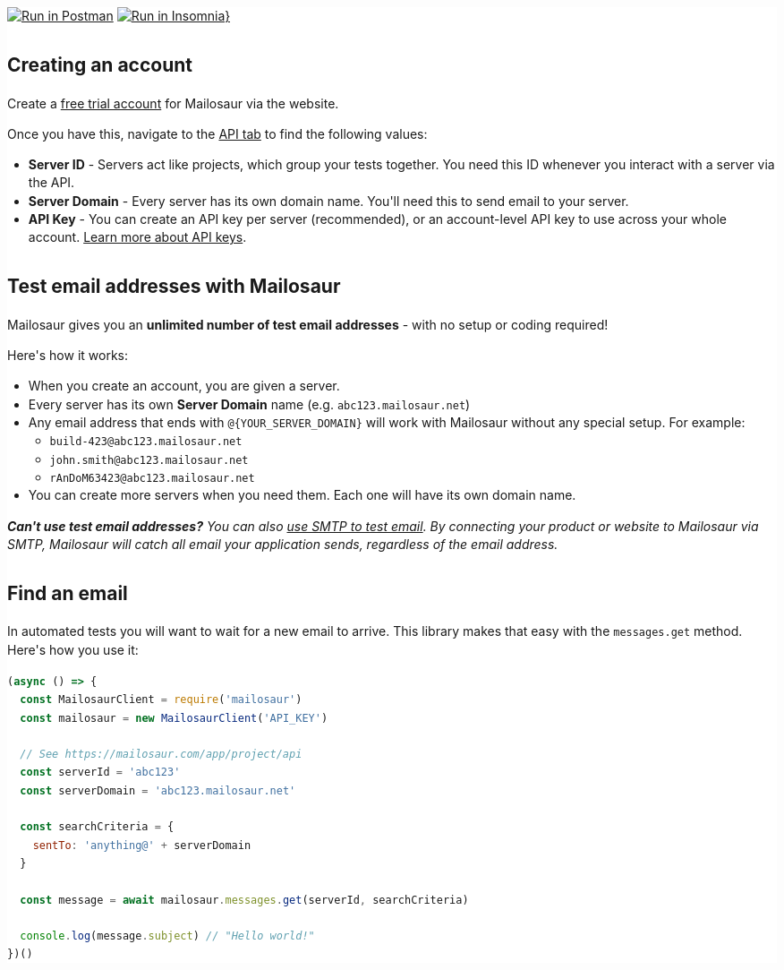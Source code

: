 [![Run in Postman](https://run.pstmn.io/button.svg)](https://app.getpostman.com/run-collection/6961255-6cc72dff-f576-451a-9023-b82dec84f95d?action=collection%2Ffork&collection-url=entityId%3D6961255-6cc72dff-f576-451a-9023-b82dec84f95d%26entityType%3Dcollection%26workspaceId%3D386a4af1-4293-4197-8f40-0eb49f831325)
 [![Run in Insomnia}](https://insomnia.rest/images/run.svg)](https://insomnia.rest/run/?label=Mailosaur&uri=https%3A%2F%2Fmailosaur.com%2Finsomnia.json)

## Creating an account

Create a [free trial account](https://mailosaur.com/app/signup) for Mailosaur via the website.

Once you have this, navigate to the [API tab](https://mailosaur.com/app/project/api) to find the following values:

- **Server ID** - Servers act like projects, which group your tests together. You need this ID whenever you interact with a server via the API.
- **Server Domain** - Every server has its own domain name. You'll need this to send email to your server.
- **API Key** - You can create an API key per server (recommended), or an account-level API key to use across your whole account. [Learn more about API keys](https://mailosaur.com/docs/managing-your-account/api-keys/).

## Test email addresses with Mailosaur

Mailosaur gives you an **unlimited number of test email addresses** - with no setup or coding required!

Here's how it works:

* When you create an account, you are given a server.
* Every server has its own **Server Domain** name (e.g. `abc123.mailosaur.net`)
* Any email address that ends with `@{YOUR_SERVER_DOMAIN}` will work with Mailosaur without any special setup. For example:
  * `build-423@abc123.mailosaur.net`
  * `john.smith@abc123.mailosaur.net`
  * `rAnDoM63423@abc123.mailosaur.net`
* You can create more servers when you need them. Each one will have its own domain name.

***Can't use test email addresses?** You can also [use SMTP to test email](https://mailosaur.com/docs/email-testing/sending-to-mailosaur/#sending-via-smtp). By connecting your product or website to Mailosaur via SMTP, Mailosaur will catch all email your application sends, regardless of the email address.*

## Find an email

In automated tests you will want to wait for a new email to arrive. This library makes that easy with the `messages.get` method. Here's how you use it:

```js
(async () => {
  const MailosaurClient = require('mailosaur')
  const mailosaur = new MailosaurClient('API_KEY')

  // See https://mailosaur.com/app/project/api
  const serverId = 'abc123'
  const serverDomain = 'abc123.mailosaur.net'

  const searchCriteria = {
    sentTo: 'anything@' + serverDomain
  }
  
  const message = await mailosaur.messages.get(serverId, searchCriteria)

  console.log(message.subject) // "Hello world!"
})()
```